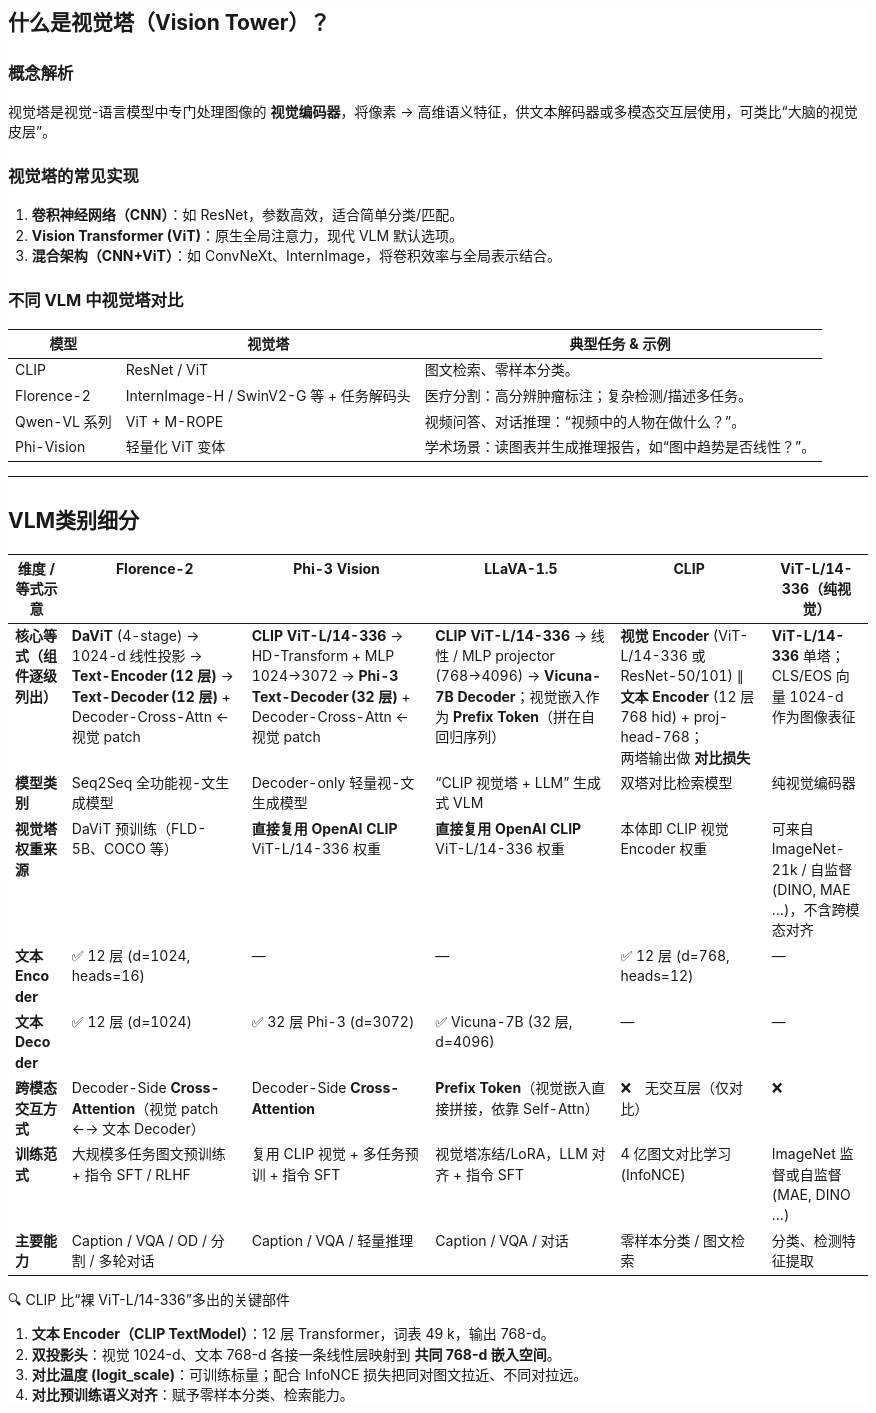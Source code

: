 

## **什么是视觉塔（Vision Tower）？**

### **概念解析**

视觉塔是视觉-语言模型中专门处理图像的 **视觉编码器**，将像素 → 高维语义特征，供文本解码器或多模态交互层使用，可类比“大脑的视觉皮层”。

### **视觉塔的常见实现**

1. **卷积神经网络（CNN）**：如 ResNet，参数高效，适合简单分类/匹配。
2. **Vision Transformer (ViT)**：原生全局注意力，现代 VLM 默认选项。
3. **混合架构（CNN+ViT）**：如 ConvNeXt、InternImage，将卷积效率与全局表示结合。

### **不同 VLM 中视觉塔对比**

| **模型**     | **视觉塔**                               | **典型任务 & 示例**                                      |
| ------------ | ---------------------------------------- | -------------------------------------------------------- |
| CLIP         | ResNet / ViT                             | 图文检索、零样本分类。                                   |
| Florence-2   | InternImage-H / SwinV2-G 等 + 任务解码头 | 医疗分割：高分辨肿瘤标注；复杂检测/描述多任务。          |
| Qwen-VL 系列 | ViT + M-ROPE                             | 视频问答、对话推理：“视频中的人物在做什么？”。           |
| Phi-Vision   | 轻量化 ViT 变体                          | 学术场景：读图表并生成推理报告，如“图中趋势是否线性？”。 |

------

## VLM类别细分

| 维度 / 等式示意              | Florence-2                                                   | Phi-3 Vision                                                 | LLaVA-1.5                                                    | CLIP                                                         | ViT-L/14-336（纯视觉）                                     |
| ---------------------------- | ------------------------------------------------------------ | ------------------------------------------------------------ | ------------------------------------------------------------ | ------------------------------------------------------------ | ---------------------------------------------------------- |
| **核心等式（组件逐级列出）** | **DaViT** (4-stage) → 1024-d 线性投影 → **Text-Encoder (12 层)** → **Text-Decoder (12 层)** + Decoder-Cross-Attn ← 视觉 patch | **CLIP ViT-L/14-336** → HD-Transform + MLP 1024→3072 → **Phi-3 Text-Decoder (32 层)** + Decoder-Cross-Attn ← 视觉 patch | **CLIP ViT-L/14-336** → 线性 / MLP projector (768→4096) → **Vicuna-7B Decoder**；视觉嵌入作为 **Prefix Token**（拼在自回归序列） | **视觉 Encoder** (ViT-L/14-336 或 ResNet-50/101) ∥ **文本 Encoder** (12 层 768 hid) + proj-head-768；<br>两塔输出做 **对比损失** | **ViT-L/14-336** 单塔；CLS/EOS 向量 1024-d 作为图像表征    |
| **模型类别**                 | Seq2Seq 全功能视-文生成模型                                  | Decoder-only 轻量视-文生成模型                               | “CLIP 视觉塔 + LLM” 生成式 VLM                               | 双塔对比检索模型                                             | 纯视觉编码器                                               |
| **视觉塔权重来源**           | DaViT 预训练（FLD-5B、COCO 等）                              | **直接复用 OpenAI CLIP** ViT-L/14-336 权重                   | **直接复用 OpenAI CLIP** ViT-L/14-336 权重                   | 本体即 CLIP 视觉 Encoder 权重                                | 可来自 ImageNet-21k / 自监督 (DINO, MAE …)，不含跨模态对齐 |
| **文本 Encoder**             | ✅ 12 层 (d=1024, heads=16)                                   | —                                                            | —                                                            | ✅ 12 层 (d=768, heads=12)                                    | —                                                          |
| **文本 Decoder**             | ✅ 12 层 (d=1024)                                             | ✅ 32 层 Phi-3 (d=3072)                                       | ✅ Vicuna-7B (32 层, d=4096)                                  | —                                                            | —                                                          |
| **跨模态交互方式**           | Decoder-Side **Cross-Attention**（视觉 patch ←→ 文本 Decoder） | Decoder-Side **Cross-Attention**                             | **Prefix Token**（视觉嵌入直接拼接，依靠 Self-Attn）         | ❌ 无交互层（仅对比）                                         | ❌                                                          |
| **训练范式**                 | 大规模多任务图文预训练 + 指令 SFT / RLHF                     | 复用 CLIP 视觉 + 多任务预训 + 指令 SFT                       | 视觉塔冻结/LoRA，LLM 对齐 + 指令 SFT                         | 4 亿图文对比学习 (InfoNCE)                                   | ImageNet 监督或自监督 (MAE, DINO …)                        |
| **主要能力**                 | Caption / VQA / OD / 分割 / 多轮对话                         | Caption / VQA / 轻量推理                                     | Caption / VQA / 对话                                         | 零样本分类 / 图文检索                                        | 分类、检测特征提取                                         |

🔍 CLIP 比“裸 ViT-L/14-336”多出的关键部件

1. **文本 Encoder（CLIP TextModel）**：12 层 Transformer，词表 49 k，输出 768-d。
2. **双投影头**：视觉 1024-d、文本 768-d 各接一条线性层映射到 **共同 768-d 嵌入空间**。
3. **对比温度 (logit_scale)**：可训练标量；配合 InfoNCE 损失把同对图文拉近、不同对拉远。
4. **对比预训练语义对齐**：赋予零样本分类、检索能力。
